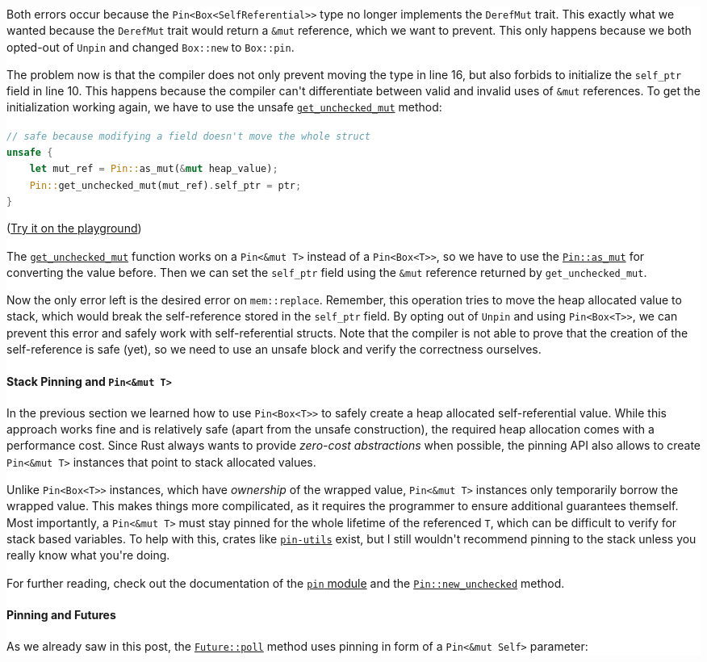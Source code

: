 Both errors occur because the `Pin<Box<SelfReferential>>` type no longer implements the `DerefMut` trait. This exactly what we wanted because the `DerefMut` trait would return a `&mut` reference, which we want to prevent. This only happens because we both opted-out of `Unpin` and changed `Box::new` to `Box::pin`.

The problem now is that the compiler does not only prevent moving the type in line 16, but also forbids to initialize the `self_ptr` field in line 10. This happens because the compiler can't differentiate between valid and invalid uses of `&mut` references. To get the initialization working again, we have to use the unsafe [`get_unchecked_mut`] method:

[`get_unchecked_mut`]: https://doc.rust-lang.org/nightly/core/pin/struct.Pin.html#method.get_unchecked_mut

```rust
// safe because modifying a field doesn't move the whole struct
unsafe {
    let mut_ref = Pin::as_mut(&mut heap_value);
    Pin::get_unchecked_mut(mut_ref).self_ptr = ptr;
}
```

([Try it on the playground](https://play.rust-lang.org/?version=stable&mode=debug&edition=2018&gist=b9ebbb11429d9d79b3f9fffe819e2018))

The [`get_unchecked_mut`] function works on a `Pin<&mut T>` instead of a `Pin<Box<T>>`, so we have to use the [`Pin::as_mut`] for converting the value before. Then we can set the `self_ptr` field using the `&mut` reference returned by `get_unchecked_mut`.

[`Pin::as_mut`]: https://doc.rust-lang.org/nightly/core/pin/struct.Pin.html#method.as_mut

Now the only error left is the desired error on `mem::replace`. Remember, this operation tries to move the heap allocated value to stack, which would break the self-reference stored in the `self_ptr` field. By opting out of `Unpin` and using `Pin<Box<T>>`, we can prevent this error and safely work with self-referential structs. Note that the compiler is not able to prove that the creation of the self-reference is safe (yet), so we need to use an unsafe block and verify the correctness ourselves.

#### Stack Pinning and `Pin<&mut T>`

In the previous section we learned how to use `Pin<Box<T>>` to safely create a heap allocated self-referential value. While this approach works fine and is relatively safe (apart from the unsafe construction), the required heap allocation comes with a performance cost. Since Rust always wants to provide _zero-cost abstractions_ when possible, the pinning API also allows to create `Pin<&mut T>` instances that point to stack allocated values.

Unlike `Pin<Box<T>>` instances, which have _ownership_ of the wrapped value, `Pin<&mut T>` instances only temporarily borrow the wrapped value. This makes things more compilicated, as it requires the programmer to ensure additional guarantees themself. Most importantly, a `Pin<&mut T>` must stay pinned for the whole lifetime of the referenced `T`, which can be difficult to verify for stack based variables. To help with this, crates like [`pin-utils`] exist, but I still wouldn't recommend pinning to the stack unless you really know what you're doing.

[`pin-utils`]: https://docs.rs/pin-utils/0.1.0-alpha.4/pin_utils/

For further reading, check out the documentation of the [`pin` module] and the [`Pin::new_unchecked`] method.

[`pin` module]: https://doc.rust-lang.org/nightly/core/pin/index.html
[`Pin::new_unchecked`]: https://doc.rust-lang.org/nightly/core/pin/struct.Pin.html#method.new_unchecked

#### Pinning and Futures

As we already saw in this post, the [`Future::poll`] method uses pinning in form of a `Pin<&mut Self>` parameter:


[GitHub]: https://github.com/phil-opp/blog_os
[at the bottom]: #comments
[post branch]: https://github.com/phil-opp/blog_os/tree/post-12
[_multitasking_]: https://en.wikipedia.org/wiki/Computer_multitasking
[_Hardware Interrupts_]: @/second-edition/posts/07-hardware-interrupts/index.md
[call stack]: https://en.wikipedia.org/wiki/Call_stack
[_context switch_]: https://en.wikipedia.org/wiki/Context_switch
[_thread of execution_]: https://en.wikipedia.org/wiki/Thread_(computing)
[coroutines]: https://en.wikipedia.org/wiki/Coroutine
[async/await]: https://rust-lang.github.io/async-book/01_getting_started/04_async_await_primer.html
[_yield_]: https://en.wikipedia.org/wiki/Yield_(multithreading)
[asynchronous operations]: https://en.wikipedia.org/wiki/Asynchronous_I/O
[`Future`]: https://doc.rust-lang.org/nightly/core/future/trait.Future.html
[associated type]: https://doc.rust-lang.org/book/ch19-03-advanced-traits.html#specifying-placeholder-types-in-trait-definitions-with-associated-types
[`poll`]: https://doc.rust-lang.org/nightly/core/future/trait.Future.html#tymethod.poll
[`Poll`]: https://doc.rust-lang.org/nightly/core/task/enum.Poll.html
[_pinned_]: https://doc.rust-lang.org/nightly/core/pin/index.html
[`Waker`]: https://doc.rust-lang.org/nightly/core/task/struct.Waker.html
[`Iterator`]: https://doc.rust-lang.org/stable/core/iter/trait.Iterator.html
[_pinning_]: https://doc.rust-lang.org/stable/core/pin/index.html
[`futures`]: https://docs.rs/futures/0.3.4/futures/
[`FutureExt`]: https://docs.rs/futures/0.3.4/futures/future/trait.FutureExt.html
[`map`]: https://docs.rs/futures/0.3.4/futures/future/trait.FutureExt.html#method.map
[`then`]: https://docs.rs/futures/0.3.4/futures/future/trait.FutureExt.html#method.then
[_Zero-cost futures in Rust_]: https://aturon.github.io/blog/2016/08/11/futures/
[`move` keyword]: https://doc.rust-lang.org/std/keyword.move.html
[`Either`]: https://docs.rs/futures/0.3.4/futures/future/enum.Either.html
[`ready`]: https://docs.rs/futures/0.3.4/futures/future/fn.ready.html
[_state machine_]: https://en.wikipedia.org/wiki/Finite-state_machine
[`enum`]: https://doc.rust-lang.org/book/ch06-01-defining-an-enum.html
[_generators_]: https://doc.rust-lang.org/nightly/unstable-book/language-features/generators.html
[heap allocated]: @/second-edition/posts/10-heap-allocation/index.md
[playground-self-ref]: https://play.rust-lang.org/?version=stable&mode=debug&edition=2018&gist=ce1aff3a37fcc1c8188eeaf0f39c97e8
[`mem::replace`]: https://doc.rust-lang.org/nightly/core/mem/fn.replace.html
[`mem::swap`]: https://doc.rust-lang.org/nightly/core/mem/fn.swap.html
[`Pin`]: https://doc.rust-lang.org/stable/core/pin/struct.Pin.html
[`Unpin`]: https://doc.rust-lang.org/nightly/std/marker/trait.Unpin.html
[pin-get-mut]: https://doc.rust-lang.org/nightly/core/pin/struct.Pin.html#method.get_mut
[pin-deref-mut]: https://doc.rust-lang.org/nightly/core/pin/struct.Pin.html#impl-DerefMut
[_auto trait_]: https://doc.rust-lang.org/reference/special-types-and-traits.html#auto-traits
[`PhantomPinned`]: https://doc.rust-lang.org/nightly/core/marker/struct.PhantomPinned.html
[`Box::pin`]: https://doc.rust-lang.org/nightly/alloc/boxed/struct.Box.html#method.pin
[`Box::new`]: https://doc.rust-lang.org/nightly/alloc/boxed/struct.Box.html#method.new
[`Future::poll`]: https://doc.rust-lang.org/nightly/core/future/trait.Future.html#tymethod.poll
[self-ref-async-await]: @/second-edition/posts/12-async-await/index.md#self-referential-structs
[`futures`]: https://docs.rs/futures/0.3.4/futures/
[map-src]: https://docs.rs/futures-util/0.3.4/src/futures_util/future/future/map.rs.html
[projections and structural pinning]: file:///home/philipp/.rustup/toolchains/nightly-x86_64-unknown-linux-gnu/share/doc/rust/html/std/pin/index.html#projections-and-structural-pinning
[thread pool]: https://en.wikipedia.org/wiki/Thread_pool
[work stealing]: https://en.wikipedia.org/wiki/Work_stealing
[`Context`]: https://doc.rust-lang.org/nightly/core/task/struct.Context.html
[trait object]: https://doc.rust-lang.org/book/ch17-02-trait-objects.html
[dynamically dispatched]: https://doc.rust-lang.org/book/ch17-02-trait-objects.html#trait-objects-perform-dynamic-dispatch
[section about pinning]: #pinning
[`VecDeque`]: https://doc.rust-lang.org/stable/alloc/collections/vec_deque/struct.VecDeque.html
[FIFO queue]: https://en.wikipedia.org/wiki/FIFO_(computing_and_electronics)
[`RawWaker`]: https://doc.rust-lang.org/stable/core/task/struct.RawWaker.html
[`Waker::from_raw`]: https://doc.rust-lang.org/stable/core/task/struct.Waker.html#method.from_raw
[_virtual method table_]: https://en.wikipedia.org/wiki/Virtual_method_table
[`RawWakerVTable`]: https://doc.rust-lang.org/stable/core/task/struct.RawWakerVTable.html
[`RawWaker::new`]: https://doc.rust-lang.org/stable/core/task/struct.RawWaker.html#method.new
[`Box`]: https://doc.rust-lang.org/stable/alloc/boxed/struct.Box.html
[`Arc`]: https://doc.rust-lang.org/stable/alloc/sync/struct.Arc.html
[`Box::into_raw`]: https://doc.rust-lang.org/stable/alloc/boxed/struct.Box.html#method.into_raw
[_Interrupts_]: @/second-edition/posts/07-hardware-interrupts/index.md
[atomic operations]: https://doc.rust-lang.org/core/sync/atomic/index.html
[`crossbeam`]: https://github.com/crossbeam-rs/crossbeam
[`ArrayQueue`]: https://docs.rs/crossbeam/0.7.3/crossbeam/queue/struct.ArrayQueue.html
[`ArrayQueue::new`]: https://docs.rs/crossbeam/0.7.3/crossbeam/queue/struct.ArrayQueue.html#method.new
[const-heap-alloc]: https://github.com/rust-lang/const-eval/issues/20
[`OnceCell`]: https://docs.rs/conquer-once/0.2.0/conquer_once/raw/struct.OnceCell.html
[`conquer_once`]: https://docs.rs/conquer-once/0.2.0/conquer_once/index.html
[`lazy_static`]: https://docs.rs/lazy_static/1.4.0/lazy_static/index.html
[`OnceCell::try_get`]: https://docs.rs/conquer-once/0.2.0/conquer_once/raw/struct.OnceCell.html#method.try_get
[`ArrayQueue::push`]: https://docs.rs/crossbeam/0.7.3/crossbeam/queue/struct.ArrayQueue.html#method.push
[`Stream`]: https://rust-lang.github.io/async-book/05_streams/01_chapter.html
[`Iterator::next`]: https://doc.rust-lang.org/stable/core/iter/trait.Iterator.html#tymethod.next
[`ArrayQueue::pop`]: https://docs.rs/crossbeam/0.7.3/crossbeam/queue/struct.ArrayQueue.html#method.pop
[`AtomicWaker`]: https://docs.rs/futures-util/0.3.4/futures_util/task/struct.AtomicWaker.html
[`AtomicWaker::register`]: https://docs.rs/futures-util/0.3.4/futures_util/task/struct.AtomicWaker.html#method.register
[`AtomicWaker::take`]: https://docs.rs/futures/0.3.4/futures/task/struct.AtomicWaker.html#method.take
[`wake`]: https://doc.rust-lang.org/stable/core/task/struct.Waker.html#method.wake
[keyboard interrupt handler]: TODO
[`next`]: TODO
[`StreamExt`]: TODO
[`BTreeMap`]: https://doc.rust-lang.org/alloc/collections/btree_map/struct.BTreeMap.html
[`Deref`]: https://doc.rust-lang.org/core/ops/trait.Deref.html
[`Arc`]: https://doc.rust-lang.org/stable/alloc/sync/struct.Arc.html
[`SegQueue`]: https://docs.rs/crossbeam-queue/0.2.1/crossbeam_queue/struct.SegQueue.html
[`BTreeMap::entry`]: https://doc.rust-lang.org/alloc/collections/btree_map/struct.BTreeMap.html#method.entry
[`Entry`]: https://doc.rust-lang.org/alloc/collections/btree_map/enum.Entry.html
[`Entry::or_insert_with`]: https://doc.rust-lang.org/alloc/collections/btree_map/enum.Entry.html#method.or_insert_with
[`BTreeMap::remove`]: https://doc.rust-lang.org/alloc/collections/btree_map/struct.BTreeMap.html#method.remove
[`Arc`]: https://doc.rust-lang.org/stable/alloc/sync/struct.Arc.html
[`Wake`]: https://doc.rust-lang.org/nightly/alloc/task/trait.Wake.html
[`From`]: https://doc.rust-lang.org/nightly/core/convert/trait.From.html
[waker-from-impl]: https://github.com/rust-lang/rust/blob/cdb50c6f2507319f29104a25765bfb79ad53395c/src/liballoc/task.rs#L58-L87
[diverging]: https://doc.rust-lang.org/stable/rust-by-example/fn/diverging.html
[`hlt` instruction]: https://en.wikipedia.org/wiki/HLT_(x86_instruction)
[`instructions::hlt`]: https://docs.rs/x86_64/0.9.6/x86_64/instructions/fn.hlt.html
[`x86_64`]: https://docs.rs/x86_64/0.9.6/x86_64/index.html
[`enable_interrupts_and_hlt`]: https://docs.rs/x86_64/0.9.6/x86_64/instructions/interrupts/fn.enable_interrupts_and_hlt.html
[scheduling chapter]: http://pages.cs.wisc.edu/~remzi/OSTEP/cpu-sched.pdf
[_Operating Systems: Three Easy Pieces_]: http://pages.cs.wisc.edu/~remzi/OSTEP/
[scheduling-wiki]: https://en.wikipedia.org/wiki/Scheduling_(computing)
[_work stealing_]: https://en.wikipedia.org/wiki/Work_stealing